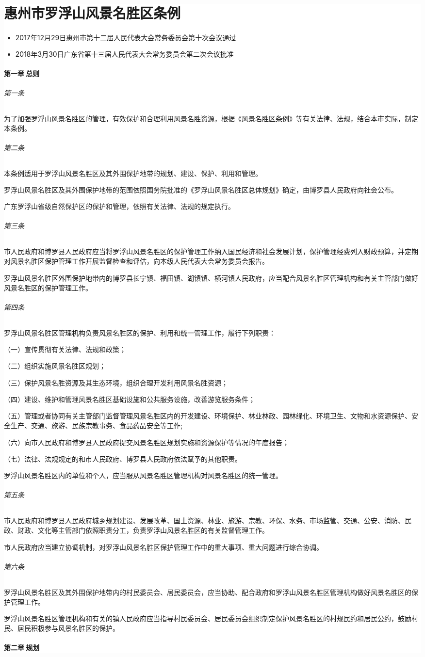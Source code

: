 # 惠州市罗浮山风景名胜区条例

- 2017年12月29日惠州市第十二届人民代表大会常务委员会第十次会议通过

- 2018年3月30日广东省第十三届人民代表大会常务委员会第二次会议批准



#### 第一章 总则

###### 第一条

为了加强罗浮山风景名胜区的管理，有效保护和合理利用风景名胜资源，根据《风景名胜区条例》等有关法律、法规，结合本市实际，制定本条例。

###### 第二条

本条例适用于罗浮山风景名胜区及其外围保护地带的规划、建设、保护、利用和管理。

罗浮山风景名胜区及其外围保护地带的范围依照国务院批准的《罗浮山风景名胜区总体规划》确定，由博罗县人民政府向社会公布。

广东罗浮山省级自然保护区的保护和管理，依照有关法律、法规的规定执行。

###### 第三条

市人民政府和博罗县人民政府应当将罗浮山风景名胜区的保护管理工作纳入国民经济和社会发展计划，保护管理经费列入财政预算，并定期对风景名胜区保护管理工作开展监督检查和评估，向本级人民代表大会常务委员会报告。

罗浮山风景名胜区外围保护地带内的博罗县长宁镇、福田镇、湖镇镇、横河镇人民政府，应当配合风景名胜区管理机构和有关主管部门做好风景名胜区的保护管理工作。

###### 第四条

罗浮山风景名胜区管理机构负责风景名胜区的保护、利用和统一管理工作，履行下列职责：

（一）宣传贯彻有关法律、法规和政策；

（二）组织实施风景名胜区规划；

（三）保护风景名胜资源及其生态环境，组织合理开发利用风景名胜资源；

（四）建设、维护和管理风景名胜区基础设施和公共服务设施，改善游览服务条件；

（五）管理或者协同有关主管部门监督管理风景名胜区内的开发建设、环境保护、林业林政、园林绿化、环境卫生、文物和水资源保护、安全生产、交通、旅游、民族宗教事务、食品药品安全等工作;

（六）向市人民政府和博罗县人民政府提交风景名胜区规划实施和资源保护等情况的年度报告；

（七）法律、法规规定的和市人民政府、博罗县人民政府依法赋予的其他职责。

罗浮山风景名胜区内的单位和个人，应当服从风景名胜区管理机构对风景名胜区的统一管理。

###### 第五条

市人民政府和博罗县人民政府城乡规划建设、发展改革、国土资源、林业、旅游、宗教、环保、水务、市场监管、交通、公安、消防、民政、财政、文化等主管部门依照职责分工，负责罗浮山风景名胜区的有关监督管理工作。

市人民政府应当建立协调机制，对罗浮山风景名胜区保护管理工作中的重大事项、重大问题进行综合协调。

###### 第六条

罗浮山风景名胜区及其外围保护地带内的村民委员会、居民委员会，应当协助、配合政府和罗浮山风景名胜区管理机构做好风景名胜区的保护管理工作。

罗浮山风景名胜区管理机构和有关的镇人民政府应当指导村民委员会、居民委员会组织制定保护风景名胜区的村规民约和居民公约，鼓励村民、居民积极参与风景名胜区的保护。

#### 第二章 规划
